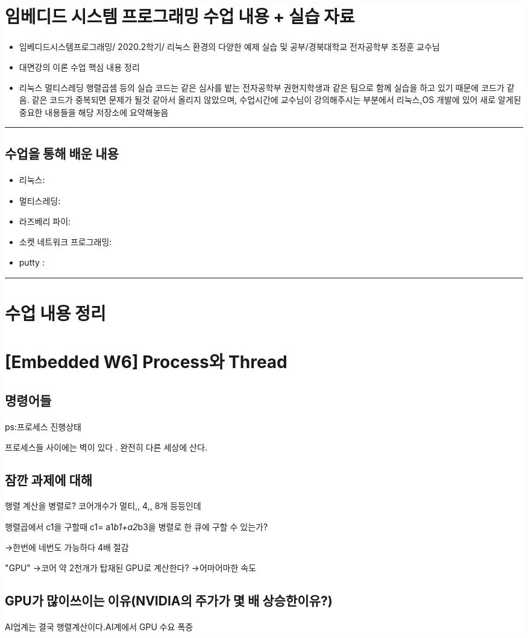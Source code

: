 # 임베디드 시스템 프로그래밍 수업 내용 + 실습 자료

- 임베디드시스템프로그래밍/ 2020.2학기/ 리눅스 환경의 다양한 예제 실습 및 공부/경북대학교 전자공학부 조정훈 교수님 

- 대면강의 이론 수업 핵심 내용 정리

- 리눅스 멀티스레딩 행렬곱셈 등의 실습 코드는 같은 심사를 밭는 전자공학부 권현지학생과 같은 팀으로 함께 실습을 하고 있기 때문에 코드가 같음. 같은 코드가 중복되면 문제가 될것 같아서 올리지 않았으며, 수업시간에 교수님이 강의해주시는 부분에서 리눅스,OS 개발에 있어 새로 알게된 중요한 내용들을 해당 저장소에 요약해놓음


---
## 수업을 통해 배운 내용

- 리눅스: 

- 멀티스레딩: 

- 라즈베리 파이: 


- 소켓 네트워크 프로그래밍:  

- putty : 



---

# 수업 내용 정리


# [Embedded W6] Process와 Thread



## 명령어들

 ps:프로세스 진행상태

프로세스들 사이에는 벽이 있다 . 완전히 다른 세상에 산다.

## 잠깐 과제에 대해

행렬 계산을 병렬로? 코어개수가 멀티,, 4,, 8개 등등인데

행렬곱에서 c1을 구할때 c1= a1*b1+a2*b3을 병렬로 한 큐에 구할 수 있는가?

→한번에 네번도 가능하다 4배 절감 

"GPU" →코어 약 2천개가 탑재된 GPU로 계산한다? →어마어마한 속도

## GPU가 많이쓰이는 이유(NVIDIA의 주가가 몇 배 상승한이유?)

 AI업계는 결국 행렬계산이다.AI계에서 GPU 수요 폭증
